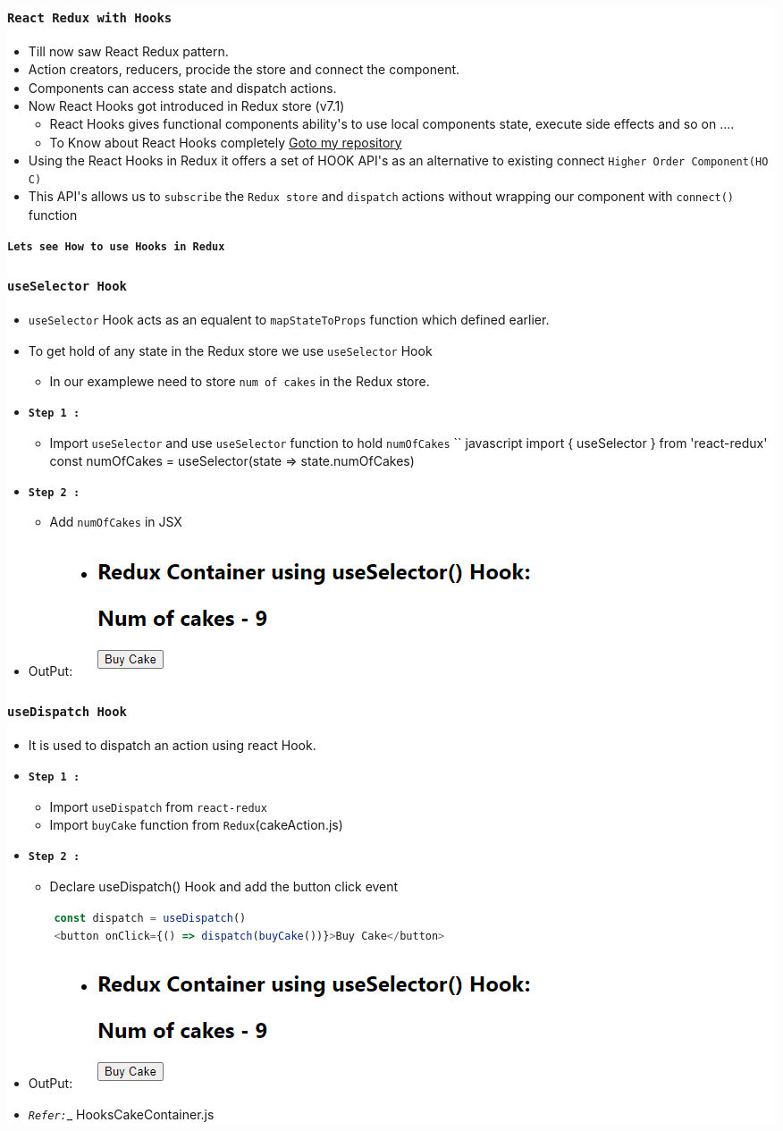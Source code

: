 ### `React Redux with Hooks`

*   Till now saw React Redux pattern.
*   Action creators, reducers, procide the store and connect the component.
*   Components can access state and dispatch actions.
*   Now React Hooks got introduced in Redux store (v7.1)
    *   React Hooks gives functional components ability's to use local components state, execute side effects and so on ....
    *   To Know about React Hooks completely [Goto my repository](https://github.com/PrasanthReddy-Chittapu6683/React-HOOKS/blob/master/README.md)
*   Using the React Hooks in Redux it offers a set of HOOK API's as an alternative to existing connect `Higher Order Component(HOC)`
*   This API's allows us to `subscribe` the `Redux store` and `dispatch` actions without wrapping our component with `connect()` function

__`Lets see How to use Hooks in Redux`__

### `useSelector Hook`

*   `useSelector` Hook acts as an equalent to `mapStateToProps` function which defined earlier.
*   To get hold of any state in the Redux store we use `useSelector` Hook
    *   In our examplewe need to store `num of cakes` in the Redux store.

*   __`Step 1 :`__
    *   Import `useSelector` and use  `useSelector` function to hold `numOfCakes`
    `` javascript
        import { useSelector } from 'react-redux'
        const numOfCakes = useSelector(state => state.numOfCakes)
    ```
*   __`Step 2 :`__
    *   Add `numOfCakes` in JSX

*   OutPut:![](./images/Image4.PNG)

### `useDispatch Hook`

*   It is used to dispatch an action using react Hook.

*   __`Step 1 :`__
    *   Import `useDispatch` from `react-redux`
    *   Import `buyCake` function from `Redux`(cakeAction.js)
*   __`Step 2 :`__
    *   Declare   useDispatch() Hook and add the button click event
    ``` javascript
        const dispatch = useDispatch()  
        <button onClick={() => dispatch(buyCake())}>Buy Cake</button>
    ```
*   OutPut:![](./images/Image4.PNG)
*   _`Refer:`__ HooksCakeContainer.js
